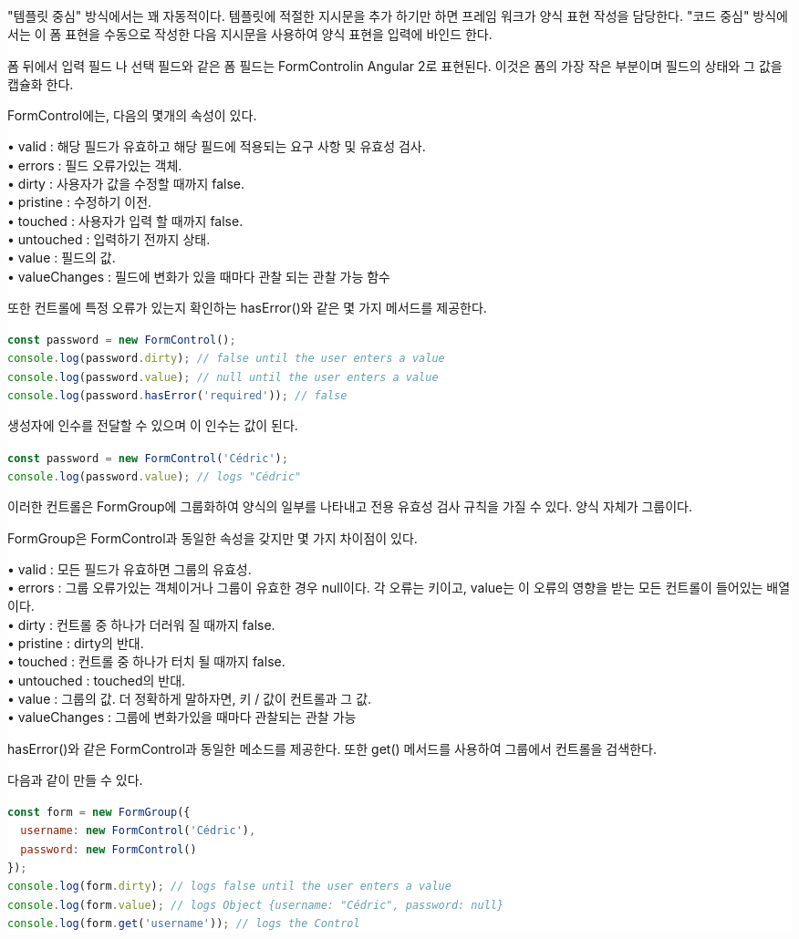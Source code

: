 
"템플릿 중심" 방식에서는 꽤 자동적이다. 템플릿에 적절한 지시문을 추가 하기만 하면 프레임 워크가 양식 표현 작성을 담당한다. "코드 중심" 방식에서는 이 폼 표현을 수동으로 작성한 다음 지시문을 사용하여 양식 표현을 입력에 바인드 한다.  


폼 뒤에서 입력 필드 나 선택 필드와 같은 폼 필드는 FormControlin Angular 2로 표현된다. 이것은 폼의 가장 작은 부분이며 필드의 상태와 그 값을 캡슐화 한다.

FormControl에는, 다음의 몇개의 속성이 있다.  


• valid : 해당 필드가 유효하고 해당 필드에 적용되는 요구 사항 및 유효성 검사.  
 • errors : 필드 오류가있는 객체.  
 • dirty : 사용자가 값을 수정할 때까지 false.  
 • pristine : 수정하기 이전.  
 • touched : 사용자가 입력 할 때까지 false.  
 • untouched : 입력하기 전까지 상태.  
 • value : 필드의 값.  
 • valueChanges : 필드에 변화가 있을 때마다 관찰 되는 관찰 가능 함수  


또한 컨트롤에 특정 오류가 있는지 확인하는 hasError\(\)와 같은 몇 가지 메서드를 제공한다.  


```javascript
const password = new FormControl();
console.log(password.dirty); // false until the user enters a value
console.log(password.value); // null until the user enters a value
console.log(password.hasError('required')); // false
```

생성자에 인수를 전달할 수 있으며 이 인수는 값이 된다.

```javascript
const password = new FormControl('Cédric');
console.log(password.value); // logs "Cédric"
```

이러한 컨트롤은 FormGroup에 그룹화하여 양식의 일부를 나타내고 전용 유효성 검사 규칙을 가질 수 있다. 양식 자체가 그룹이다.

FormGroup은 FormControl과 동일한 속성을 갖지만 몇 가지 차이점이 있다.  


• valid : 모든 필드가 유효하면 그룹의 유효성.  
 • errors : 그룹 오류가있는 객체이거나 그룹이 유효한 경우 null이다. 각 오류는 키이고, value는 이 오류의 영향을 받는 모든 컨트롤이 들어있는 배열이다.  
 • dirty : 컨트롤 중 하나가 더러워 질 때까지 false.  
 • pristine : dirty의 반대.  
 • touched : 컨트롤 중 하나가 터치 될 때까지 false.  
 • untouched : touched의 반대.  
 • value : 그룹의 값. 더 정확하게 말하자면, 키 / 값이 컨트롤과 그 값.  
 • valueChanges : 그룹에 변화가있을 때마다 관찰되는 관찰 가능  


hasError\(\)와 같은 FormControl과 동일한 메소드를 제공한다. 또한 get\(\) 메서드를 사용하여 그룹에서 컨트롤을 검색한다.

다음과 같이 만들 수 있다.

```javascript
const form = new FormGroup({
  username: new FormControl('Cédric'),
  password: new FormControl()
});
console.log(form.dirty); // logs false until the user enters a value
console.log(form.value); // logs Object {username: "Cédric", password: null}
console.log(form.get('username')); // logs the Control
```
